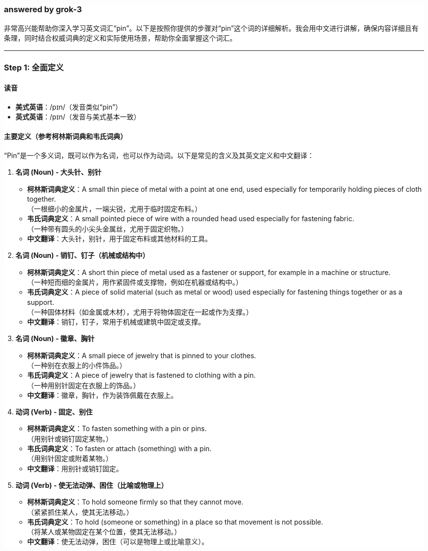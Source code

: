 ### answered by grok-3
非常高兴能帮助你深入学习英文词汇“pin”。以下是按照你提供的步骤对“pin”这个词的详细解析。我会用中文进行讲解，确保内容详细且有条理，同时结合权威词典的定义和实际使用场景，帮助你全面掌握这个词汇。

---

### Step 1: 全面定义

#### 读音
- **美式英语**：/pɪn/（发音类似“pin”）
- **英式英语**：/pɪn/（发音与美式基本一致）

#### 主要定义（参考柯林斯词典和韦氏词典）
“Pin”是一个多义词，既可以作为名词，也可以作为动词。以下是常见的含义及其英文定义和中文翻译：

1. **名词 (Noun) - 大头针、别针**
   - **柯林斯词典定义**：A small thin piece of metal with a point at one end, used especially for temporarily holding pieces of cloth together.  
     （一根细小的金属片，一端尖锐，尤用于临时固定布料。）
   - **韦氏词典定义**：A small pointed piece of wire with a rounded head used especially for fastening fabric.  
     （一种带有圆头的小尖头金属丝，尤用于固定织物。）
   - **中文翻译**：大头针，别针，用于固定布料或其他材料的工具。

2. **名词 (Noun) - 销钉、钉子（机械或结构中）**
   - **柯林斯词典定义**：A short thin piece of metal used as a fastener or support, for example in a machine or structure.  
     （一种短而细的金属片，用作紧固件或支撑物，例如在机器或结构中。）
   - **韦氏词典定义**：A piece of solid material (such as metal or wood) used especially for fastening things together or as a support.  
     （一种固体材料（如金属或木材），尤用于将物体固定在一起或作为支撑。）
   - **中文翻译**：销钉，钉子，常用于机械或建筑中固定或支撑。

3. **名词 (Noun) - 徽章、胸针**
   - **柯林斯词典定义**：A small piece of jewelry that is pinned to your clothes.  
     （一种别在衣服上的小件饰品。）
   - **韦氏词典定义**：A piece of jewelry that is fastened to clothing with a pin.  
     （一种用别针固定在衣服上的饰品。）
   - **中文翻译**：徽章，胸针，作为装饰佩戴在衣服上。

4. **动词 (Verb) - 固定、别住**
   - **柯林斯词典定义**：To fasten something with a pin or pins.  
     （用别针或销钉固定某物。）
   - **韦氏词典定义**：To fasten or attach (something) with a pin.  
     （用别针固定或附着某物。）
   - **中文翻译**：用别针或销钉固定。

5. **动词 (Verb) - 使无法动弹、困住（比喻或物理上）**
   - **柯林斯词典定义**：To hold someone firmly so that they cannot move.  
     （紧紧抓住某人，使其无法移动。）
   - **韦氏词典定义**：To hold (someone or something) in a place so that movement is not possible.  
     （将某人或某物固定在某个位置，使其无法移动。）
   - **中文翻译**：使无法动弹，困住（可以是物理上或比喻意义）。
